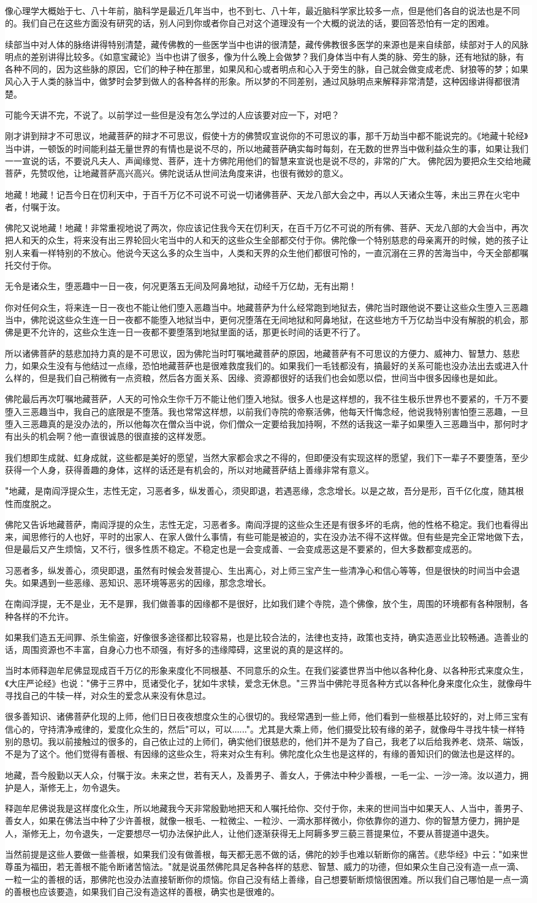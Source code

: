像心理学大概始于七、八十年前，脑科学是最近几年当中，也不到七、八十年，最近脑科学家比较多一点，但是他们各自的说法也是不同的。我们自己在这些方面没有研究的话，别人问到你或者你自己对这个道理没有一个大概的说法的话，要回答恐怕有一定的困难。

续部当中对人体的脉络讲得特别清楚，藏传佛教的一些医学当中也讲的很清楚，藏传佛教很多医学的来源也是来自续部，续部对于人的风脉明点的差别讲得比较多。《如意宝藏论》当中也讲了很多，像为什么晚上会做梦？我们身体当中有人类的脉、旁生的脉，还有地狱的脉，有各种不同的，因为这些脉的原因，它们的种子种在那里，如果风和心或者明点和心入于旁生的脉，自己就会做变成老虎、豺狼等的梦；如果风心入于人类的脉当中，做梦时会梦到做人的各种各样的形象。所以梦的不同差别，通过风脉明点来解释非常清楚，这种因缘讲得都很清楚。

可能今天讲不完，不说了。以前学过一些但是没有怎么学过的人应该要对应一下，对吧？

刚才讲到辩才不可思议，地藏菩萨的辩才不可思议，假使十方的佛赞叹宣说你的不可思议的事，那千万劫当中都不能说完的。《地藏十轮经》当中讲，一顿饭的时间能利益无量世界的有情也是说不尽的，所以地藏菩萨确实每时每刻，在无数的世界当中做利益众生的事，如果让我们一一宣说的话，不要说凡夫人、声闻缘觉、菩萨，连十方佛陀用他们的智慧来宣说也是说不尽的，非常的广大。 佛陀因为要把众生交给地藏菩萨，先赞叹他，让地藏菩萨高兴高兴。佛陀说话从世间法角度来讲，也很有微妙的意义。

地藏！地藏！记吾今日在忉利天中，于百千万亿不可说不可说一切诸佛菩萨、天龙八部大会之中，再以人天诸众生等，未出三界在火宅中者，付嘱于汝。

佛陀又说地藏！地藏！非常重视地说了两次，你应该记住我今天在忉利天，在百千万亿不可说的所有佛、菩萨、天龙八部的大会当中，再次把人和天的众生，将来没有出三界轮回火宅当中的人和天的这些众生全部都交付于你。佛陀像一个特别慈悲的母亲离开的时候，她的孩子让别人来看一样特别的不放心。他说今天这么多的众生当中，人类和天界的众生他们都很可怜的，一直沉溺在三界的苦海当中，今天全部都嘱托交付于你。

无令是诸众生，堕恶趣中一日一夜，何况更落五无间及阿鼻地狱，动经千万亿劫，无有出期！

你对任何众生，将来连一日一夜也不能让他们堕入恶趣当中。地藏菩萨为什么经常跑到地狱去，佛陀当时跟他说不要让这些众生堕入三恶趣当中，佛陀说这些众生连一日一夜都不能堕入地狱当中，更何况堕落在无间地狱和阿鼻地狱，在这些地方千万亿劫当中没有解脱的机会，那佛是更不允许的，这些众生连一日一夜都不要堕落到地狱里面的话，那更长时间的话更不行了。

所以诸佛菩萨的慈悲加持力真的是不可思议，因为佛陀当时叮嘱地藏菩萨的原因，地藏菩萨有不可思议的方便力、威神力、智慧力、慈悲力，如果众生没有与他结过一点缘，恐怕地藏菩萨也是很难救度我们的。如果我们一毛钱都没有，搞最好的关系可能也没办法出去或进入什么样的，但是我们自己稍微有一点资粮，然后各方面关系、因缘、资源都很好的话我们也会如愿以偿，世间当中很多因缘也是如此。

佛陀最后再次叮嘱地藏菩萨，人天的可怜众生你千万不能让他们堕入地狱。很多人也是这样想的，我不往生极乐世界也不要紧的，千万不要堕入三恶趣当中，我自己的底限是不堕落。我也常常这样想，以前我们寺院的帝察活佛，他每天忏悔念经，他说我特别害怕堕三恶趣，一旦堕入三恶趣真的是没办法的，所以他每次在僧众当中说，你们僧众一定要给我加持啊，不然的话我这一辈子如果堕入三恶趣当中，那何时才有出头的机会啊？他一直很诚恳的很直接的这样发愿。

我们想即生成就、虹身成就，这些都是美好的愿望，当然大家都会求之不得的，但即便没有实现这样的愿望，我们下一辈子不要堕落，至少获得一个人身，获得善趣的身体，这样的话还是有机会的，所以对地藏菩萨结上善缘非常有意义。

"地藏，是南阎浮提众生，志性无定，习恶者多，纵发善心，须臾即退，若遇恶缘，念念增长。以是之故，吾分是形，百千亿化度，随其根性而度脱之。

佛陀又告诉地藏菩萨，南阎浮提的众生，志性无定，习恶者多。南阎浮提的这些众生还是有很多坏的毛病，他的性格不稳定。我们也看得出来，闻思修行的人也好，平时的出家人、在家人做什么事情，有些可能是被迫的，实在没办法不得不这样做。但有些是完全正常地做下去，但是最后又产生烦恼，又不行，很多性质不稳定。不稳定也是一会变成善、一会变成恶这是不要紧的，但大多数都变成恶的。

习恶者多，纵发善心，须臾即退，虽然有时候会发菩提心、生出离心，对上师三宝产生一些清净心和信心等等，但是很快的时间当中会退失。如果遇到一些恶缘、恶知识、恶环境等恶劣的因缘，那念念增长。

在南阎浮提，无不是业，无不是罪，我们做善事的因缘都不是很好，比如我们建个寺院，造个佛像，放个生，周围的环境都有各种限制，各种各样的不允许。

如果我们造五无间罪、杀生偷盗，好像很多途径都比较容易，也是比较合法的，法律也支持，政策也支持，确实造恶业比较畅通。造善业的话，周围资源也不丰富，自身心力也不顽强，有好多的违缘障碍，这里说的真的是这样的。

当时本师释迦牟尼佛显现成百千万亿的形象来度化不同根基、不同意乐的众生。在我们娑婆世界当中他以各种化身、以各种形式来度众生，《大庄严论经》也说："佛于三界中，觅诸受化子，犹如牛求犊，爱念无休息。"三界当中佛陀寻觅各种方式以各种化身来度化众生，就像母牛寻找自己的牛犊一样，对众生的爱念从来没有休息过。

很多善知识、诸佛菩萨化现的上师，他们日日夜夜想度众生的心很切的。我经常遇到一些上师，他们看到一些根基比较好的，对上师三宝有信心的，守持清净戒律的，爱度化众生的，然后"可以，可以......"。尤其是大乘上师，他们摄受比较有缘的弟子，就像母牛寻找牛犊一样特别的恳切。我以前接触过的很多的，自己依止过的上师们，确实他们很慈悲的，他们并不是为了自己，我老了以后给我养老、烧茶、端饭，不是为了这个。他们觉得有善根、有因缘的这些众生，将来对众生有利。佛陀度化众生也是这样的，有缘的善知识们的做法也是这样的。

地藏，吾今殷勤以天人众，付嘱于汝。未来之世，若有天人，及善男子、善女人，于佛法中种少善根，一毛一尘、一沙一渧。汝以道力，拥护是人，渐修无上，勿令退失。

释迦牟尼佛说我是这样度化众生，所以地藏我今天非常殷勤地把天和人嘱托给你、交付于你，未来的世间当中如果天人、人当中，善男子、善女人，如果在佛法当中种了少许善根，就像一根毛、一粒微尘、一粒沙、一滴水那样微小，你依靠你的道力、你的智慧方便力，拥护是人，渐修无上，勿令退失，一定要想尽一切办法保护此人，让他们逐渐获得无上阿耨多罗三藐三菩提果位，不要从菩提道中退失。

当然前提是这些人要做一些善根，如果我们没有做善根，每天都无恶不做的话，佛陀的妙手也难以斩断你的痛苦。《悲华经》中云："如来世尊虽为福田，若无善根不能令断诸苦恼法。"就是说虽然佛陀具足各种各样的慈悲、智慧、威力的功德，但如果众生自己没有造一点一滴、一粒一尘的善根的话，那佛陀也没办法直接斩断你的烦恼。你自己没有结上善缘，自己想要斩断烦恼很困难。所以我们自己哪怕是一点一滴的善根也应该要造，如果我们自己没有造这样的善根，确实也是很难的。
